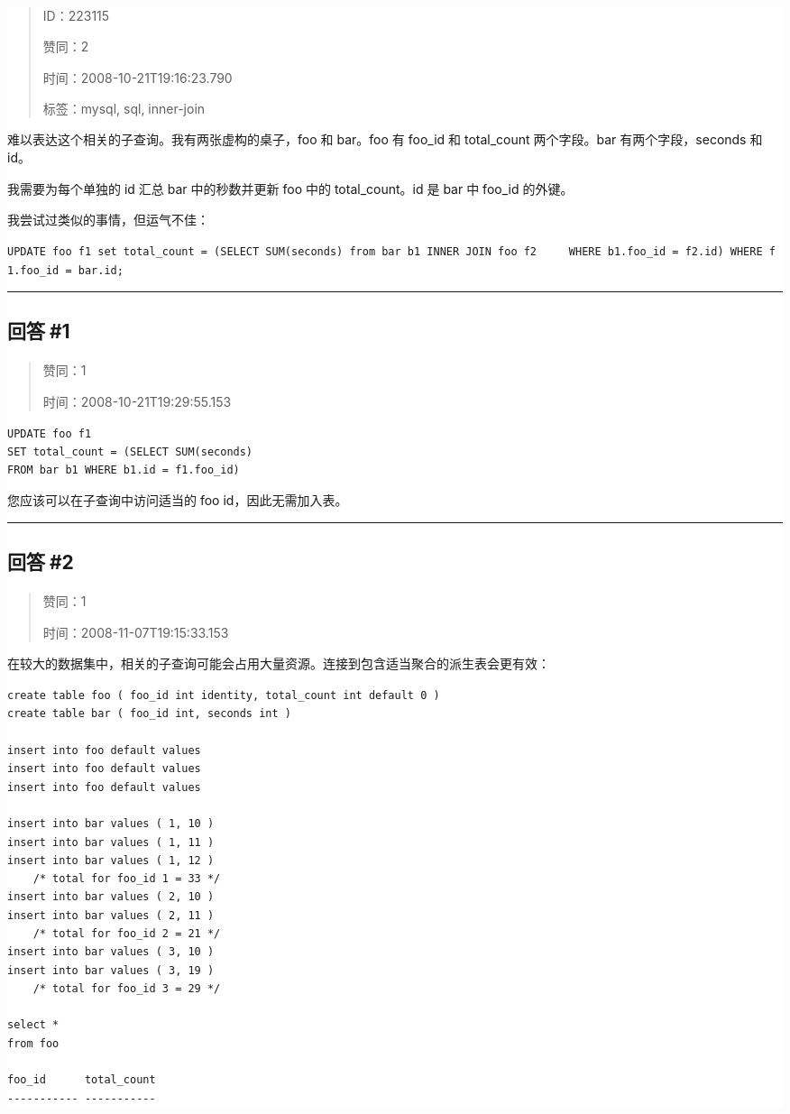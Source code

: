 > ID：223115
> 
> 赞同：2
> 
> 时间：2008-10-21T19:16:23.790
> 
> 标签：mysql, sql, inner-join

难以表达这个相关的子查询。我有两张虚构的桌子，foo 和 bar。foo 有 foo_id 和 total_count 两个字段。bar 有两个字段，seconds 和 id。

我需要为每个单独的 id 汇总 bar 中的秒数并更新 foo 中的 total_count。id 是 bar 中 foo_id 的外键。

我尝试过类似的事情，但运气不佳：

```
UPDATE foo f1 set total_count = (SELECT SUM(seconds) from bar b1 INNER JOIN foo f2     WHERE b1.foo_id = f2.id) WHERE f1.foo_id = bar.id; 
```

* * *

## 回答 #1

> 赞同：1
> 
> 时间：2008-10-21T19:29:55.153

```
UPDATE foo f1
SET total_count = (SELECT SUM(seconds)
FROM bar b1 WHERE b1.id = f1.foo_id) 
```

您应该可以在子查询中访问适当的 foo id，因此无需加入表。

* * *

## 回答 #2

> 赞同：1
> 
> 时间：2008-11-07T19:15:33.153

在较大的数据集中，相关的子查询可能会占用大量资源。连接到包含适当聚合的派生表会更有效：

```
create table foo ( foo_id int identity, total_count int default 0 )
create table bar ( foo_id int, seconds int )

insert into foo default values
insert into foo default values
insert into foo default values

insert into bar values ( 1, 10 )
insert into bar values ( 1, 11 )
insert into bar values ( 1, 12 )
    /* total for foo_id 1 = 33 */
insert into bar values ( 2, 10 )
insert into bar values ( 2, 11 )
    /* total for foo_id 2 = 21 */
insert into bar values ( 3, 10 )
insert into bar values ( 3, 19 )
    /* total for foo_id 3 = 29 */

select *
from foo

foo_id      total_count
----------- -----------
```
